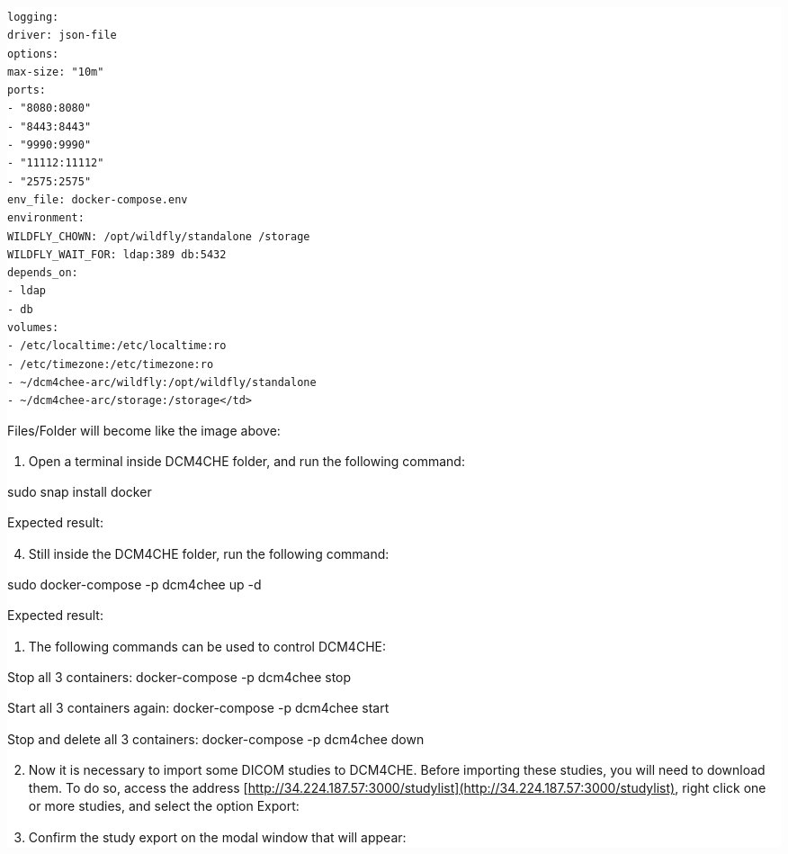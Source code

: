 ```
logging:
driver: json-file
options:
max-size: "10m"
ports:
- "8080:8080"
- "8443:8443"
- "9990:9990"
- "11112:11112"
- "2575:2575"
env_file: docker-compose.env
environment:
WILDFLY_CHOWN: /opt/wildfly/standalone /storage
WILDFLY_WAIT_FOR: ldap:389 db:5432
depends_on:
- ldap
- db
volumes:
- /etc/localtime:/etc/localtime:ro
- /etc/timezone:/etc/timezone:ro
- ~/dcm4chee-arc/wildfly:/opt/wildfly/standalone
- ~/dcm4chee-arc/storage:/storage</td>
```

Files/Folder will become like the image above:



1. Open a terminal inside DCM4CHE folder, and run the following command:

sudo snap install docker

Expected result:



4. Still inside the DCM4CHE folder, run the following command:

sudo docker-compose -p dcm4chee up -d

Expected result:



1. The following commands can be used to control DCM4CHE:

Stop all 3 containers: docker-compose -p dcm4chee stop

Start all 3 containers again: docker-compose -p dcm4chee start

Stop and delete all 3 containers: docker-compose -p dcm4chee down

2. Now it is necessary to import some DICOM studies to DCM4CHE. Before importing these studies, you will need to download them. To do so, access the address [http://34.224.187.57:3000/studylist](http://34.224.187.57:3000/studylist), right click one or more studies, and select the option Export:



3. Confirm the study export on the modal window that will appear:
